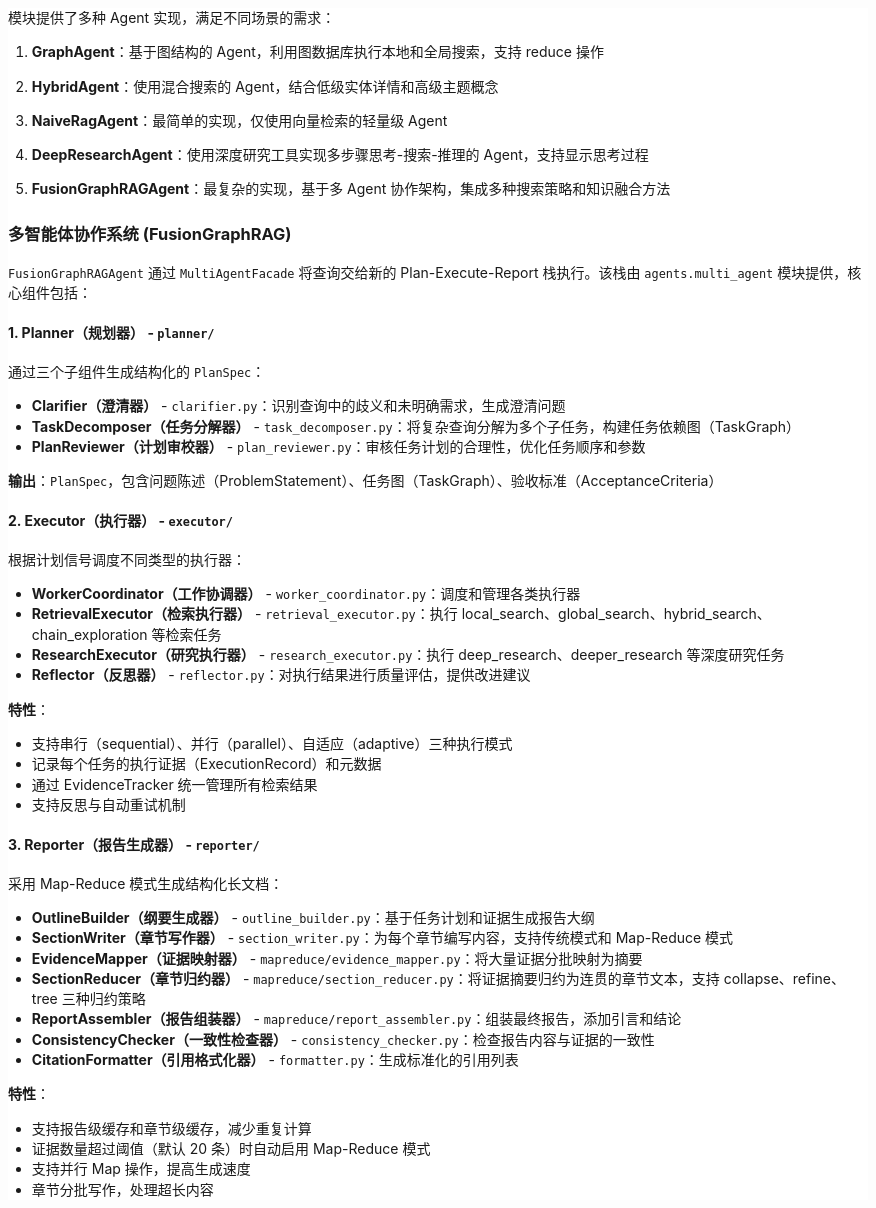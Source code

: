 模块提供了多种 Agent 实现，满足不同场景的需求：

1. **GraphAgent**：基于图结构的 Agent，利用图数据库执行本地和全局搜索，支持 reduce 操作
   
2. **HybridAgent**：使用混合搜索的 Agent，结合低级实体详情和高级主题概念
   
3. **NaiveRagAgent**：最简单的实现，仅使用向量检索的轻量级 Agent
   
4. **DeepResearchAgent**：使用深度研究工具实现多步骤思考-搜索-推理的 Agent，支持显示思考过程
   
5. **FusionGraphRAGAgent**：最复杂的实现，基于多 Agent 协作架构，集成多种搜索策略和知识融合方法

### 多智能体协作系统 (FusionGraphRAG)

`FusionGraphRAGAgent` 通过 `MultiAgentFacade` 将查询交给新的 Plan-Execute-Report 栈执行。该栈由 `agents.multi_agent` 模块提供，核心组件包括：

#### 1. Planner（规划器） - `planner/`

通过三个子组件生成结构化的 `PlanSpec`：

- **Clarifier（澄清器）** - `clarifier.py`：识别查询中的歧义和未明确需求，生成澄清问题
- **TaskDecomposer（任务分解器）** - `task_decomposer.py`：将复杂查询分解为多个子任务，构建任务依赖图（TaskGraph）
- **PlanReviewer（计划审校器）** - `plan_reviewer.py`：审核任务计划的合理性，优化任务顺序和参数

**输出**：`PlanSpec`，包含问题陈述（ProblemStatement）、任务图（TaskGraph）、验收标准（AcceptanceCriteria）

#### 2. Executor（执行器） - `executor/`

根据计划信号调度不同类型的执行器：

- **WorkerCoordinator（工作协调器）** - `worker_coordinator.py`：调度和管理各类执行器
- **RetrievalExecutor（检索执行器）** - `retrieval_executor.py`：执行 local_search、global_search、hybrid_search、chain_exploration 等检索任务
- **ResearchExecutor（研究执行器）** - `research_executor.py`：执行 deep_research、deeper_research 等深度研究任务
- **Reflector（反思器）** - `reflector.py`：对执行结果进行质量评估，提供改进建议

**特性**：
- 支持串行（sequential）、并行（parallel）、自适应（adaptive）三种执行模式
- 记录每个任务的执行证据（ExecutionRecord）和元数据
- 通过 EvidenceTracker 统一管理所有检索结果
- 支持反思与自动重试机制

#### 3. Reporter（报告生成器） - `reporter/`

采用 Map-Reduce 模式生成结构化长文档：

- **OutlineBuilder（纲要生成器）** - `outline_builder.py`：基于任务计划和证据生成报告大纲
- **SectionWriter（章节写作器）** - `section_writer.py`：为每个章节编写内容，支持传统模式和 Map-Reduce 模式
- **EvidenceMapper（证据映射器）** - `mapreduce/evidence_mapper.py`：将大量证据分批映射为摘要
- **SectionReducer（章节归约器）** - `mapreduce/section_reducer.py`：将证据摘要归约为连贯的章节文本，支持 collapse、refine、tree 三种归约策略
- **ReportAssembler（报告组装器）** - `mapreduce/report_assembler.py`：组装最终报告，添加引言和结论
- **ConsistencyChecker（一致性检查器）** - `consistency_checker.py`：检查报告内容与证据的一致性
- **CitationFormatter（引用格式化器）** - `formatter.py`：生成标准化的引用列表

**特性**：
- 支持报告级缓存和章节级缓存，减少重复计算
- 证据数量超过阈值（默认 20 条）时自动启用 Map-Reduce 模式
- 支持并行 Map 操作，提高生成速度
- 章节分批写作，处理超长内容
